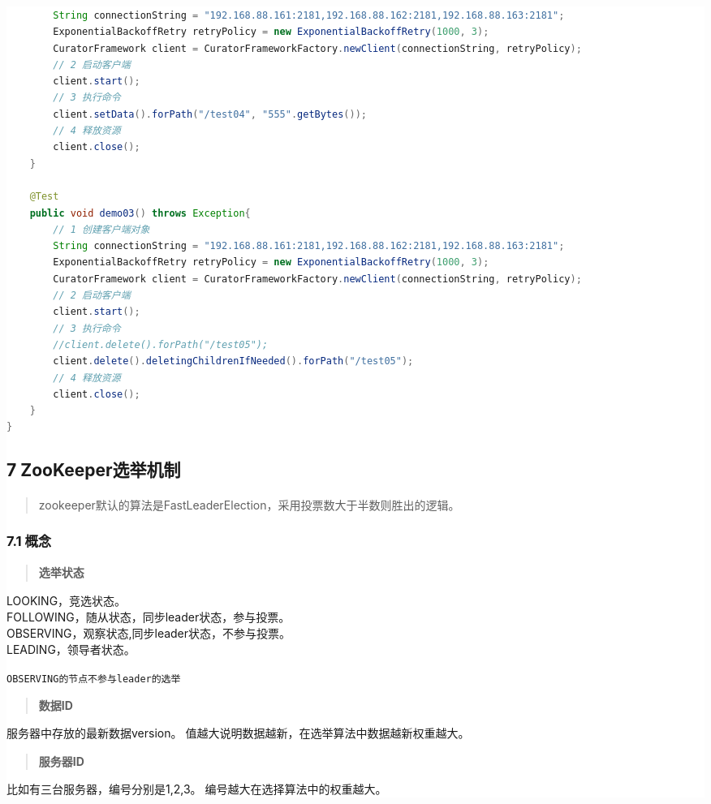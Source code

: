```java
        String connectionString = "192.168.88.161:2181,192.168.88.162:2181,192.168.88.163:2181";
        ExponentialBackoffRetry retryPolicy = new ExponentialBackoffRetry(1000, 3);
        CuratorFramework client = CuratorFrameworkFactory.newClient(connectionString, retryPolicy);
        // 2 启动客户端
        client.start();
        // 3 执行命令
        client.setData().forPath("/test04", "555".getBytes());
        // 4 释放资源
        client.close();
    }

    @Test
    public void demo03() throws Exception{
        // 1 创建客户端对象
        String connectionString = "192.168.88.161:2181,192.168.88.162:2181,192.168.88.163:2181";
        ExponentialBackoffRetry retryPolicy = new ExponentialBackoffRetry(1000, 3);
        CuratorFramework client = CuratorFrameworkFactory.newClient(connectionString, retryPolicy);
        // 2 启动客户端
        client.start();
        // 3 执行命令
        //client.delete().forPath("/test05");
        client.delete().deletingChildrenIfNeeded().forPath("/test05");
        // 4 释放资源
        client.close();
    }
}

```

## 7 ZooKeeper选举机制

> zookeeper默认的算法是FastLeaderElection，采用投票数大于半数则胜出的逻辑。

### 7.1 概念

> **选举状态**

LOOKING，竞选状态。<br/>
FOLLOWING，随从状态，同步leader状态，参与投票。<br/>
OBSERVING，观察状态,同步leader状态，不参与投票。<br/>
LEADING，领导者状态。

```
OBSERVING的节点不参与leader的选举
```

> **数据ID**

服务器中存放的最新数据version。
值越大说明数据越新，在选举算法中数据越新权重越大。

> **服务器ID**

比如有三台服务器，编号分别是1,2,3。
编号越大在选择算法中的权重越大。
